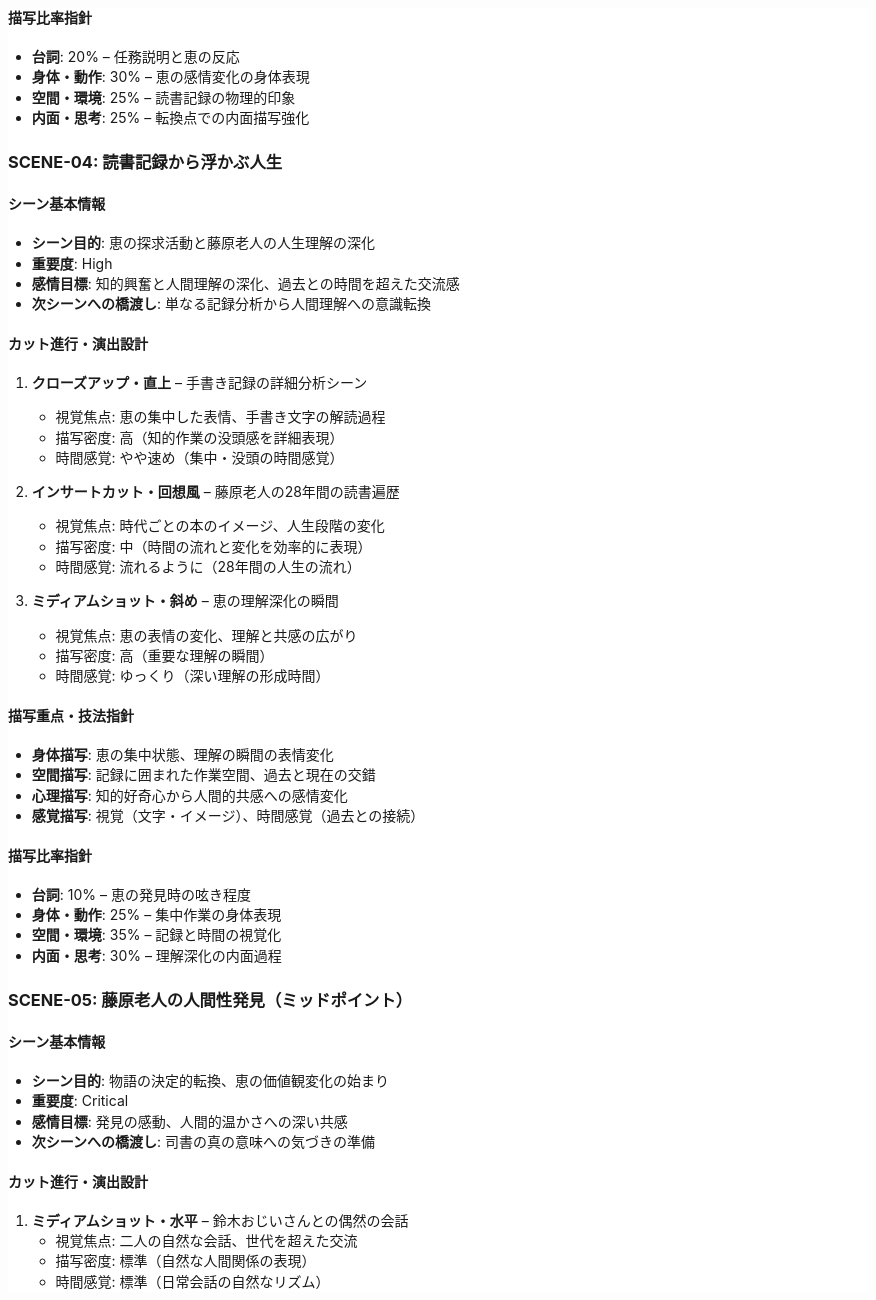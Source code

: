 #### 描写比率指針
- **台詞**: 20% – 任務説明と恵の反応
- **身体・動作**: 30% – 恵の感情変化の身体表現
- **空間・環境**: 25% – 読書記録の物理的印象
- **内面・思考**: 25% – 転換点での内面描写強化

### SCENE-04: 読書記録から浮かぶ人生

#### シーン基本情報
- **シーン目的**: 恵の探求活動と藤原老人の人生理解の深化
- **重要度**: High
- **感情目標**: 知的興奮と人間理解の深化、過去との時間を超えた交流感
- **次シーンへの橋渡し**: 単なる記録分析から人間理解への意識転換

#### カット進行・演出設計
1. **クローズアップ・直上** – 手書き記録の詳細分析シーン
   - 視覚焦点: 恵の集中した表情、手書き文字の解読過程
   - 描写密度: 高（知的作業の没頭感を詳細表現）
   - 時間感覚: やや速め（集中・没頭の時間感覚）

2. **インサートカット・回想風** – 藤原老人の28年間の読書遍歴
   - 視覚焦点: 時代ごとの本のイメージ、人生段階の変化
   - 描写密度: 中（時間の流れと変化を効率的に表現）
   - 時間感覚: 流れるように（28年間の人生の流れ）

3. **ミディアムショット・斜め** – 恵の理解深化の瞬間
   - 視覚焦点: 恵の表情の変化、理解と共感の広がり
   - 描写密度: 高（重要な理解の瞬間）
   - 時間感覚: ゆっくり（深い理解の形成時間）

#### 描写重点・技法指針
- **身体描写**: 恵の集中状態、理解の瞬間の表情変化
- **空間描写**: 記録に囲まれた作業空間、過去と現在の交錯
- **心理描写**: 知的好奇心から人間的共感への感情変化
- **感覚描写**: 視覚（文字・イメージ）、時間感覚（過去との接続）

#### 描写比率指針
- **台詞**: 10% – 恵の発見時の呟き程度
- **身体・動作**: 25% – 集中作業の身体表現
- **空間・環境**: 35% – 記録と時間の視覚化
- **内面・思考**: 30% – 理解深化の内面過程

### SCENE-05: 藤原老人の人間性発見（ミッドポイント）

#### シーン基本情報
- **シーン目的**: 物語の決定的転換、恵の価値観変化の始まり
- **重要度**: Critical
- **感情目標**: 発見の感動、人間的温かさへの深い共感
- **次シーンへの橋渡し**: 司書の真の意味への気づきの準備

#### カット進行・演出設計
1. **ミディアムショット・水平** – 鈴木おじいさんとの偶然の会話
   - 視覚焦点: 二人の自然な会話、世代を超えた交流
   - 描写密度: 標準（自然な人間関係の表現）
   - 時間感覚: 標準（日常会話の自然なリズム）
